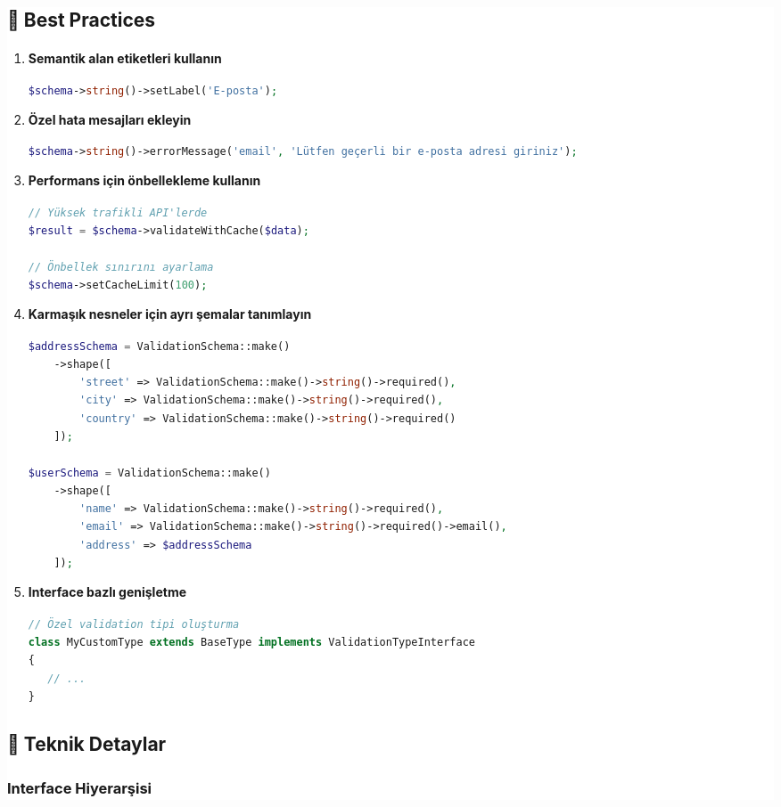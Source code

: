 ## 📝 Best Practices

1. **Semantik alan etiketleri kullanın**

   ```php
   $schema->string()->setLabel('E-posta');
   ```

2. **Özel hata mesajları ekleyin**

   ```php
   $schema->string()->errorMessage('email', 'Lütfen geçerli bir e-posta adresi giriniz');
   ```

3. **Performans için önbellekleme kullanın**

   ```php
   // Yüksek trafikli API'lerde
   $result = $schema->validateWithCache($data);
   
   // Önbellek sınırını ayarlama
   $schema->setCacheLimit(100);
   ```

4. **Karmaşık nesneler için ayrı şemalar tanımlayın**

   ```php
   $addressSchema = ValidationSchema::make()
       ->shape([
           'street' => ValidationSchema::make()->string()->required(),
           'city' => ValidationSchema::make()->string()->required(),
           'country' => ValidationSchema::make()->string()->required()
       ]);
   
   $userSchema = ValidationSchema::make()
       ->shape([
           'name' => ValidationSchema::make()->string()->required(),
           'email' => ValidationSchema::make()->string()->required()->email(),
           'address' => $addressSchema
       ]);
   ```

5. **Interface bazlı genişletme**

   ```php
   // Özel validation tipi oluşturma
   class MyCustomType extends BaseType implements ValidationTypeInterface
   {
      // ...
   }
   ```

## 🧠 Teknik Detaylar

### Interface Hiyerarşisi
